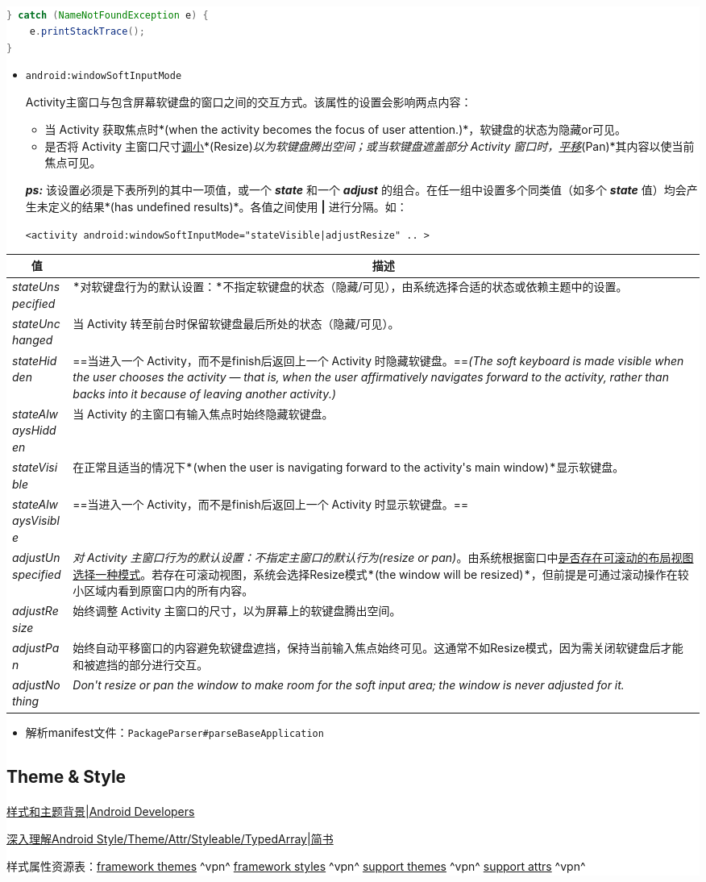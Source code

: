 ```java
} catch (NameNotFoundException e) {
    e.printStackTrace();
}
```

- `android:windowSoftInputMode`

  Activity主窗口与包含屏幕软键盘的窗口之间的交互方式。该属性的设置会影响两点内容：

  - 当 Activity 获取焦点时*(when the activity becomes the focus of user attention.)*，软键盘的状态为隐藏or可见。
  - 是否将 Activity 主窗口尺寸<u>调小</u>*(Resize)*以为软键盘腾出空间；或当软键盘遮盖部分 Activity 窗口时，<u>平移</u>*(Pan)*其内容以使当前焦点可见。

  ***ps:*** 该设置必须是下表所列的其中一项值，或一个 ***state*** 和一个 ***adjust*** 的组合。在任一组中设置多个同类值（如多个 ***state*** 值）均会产生未定义的结果*(has undefined results)*。各值之间使用 **|** 进行分隔。如：

  `<activity android:windowSoftInputMode="stateVisible|adjustResize" .. >`

| 值                   | 描述                                                         |
| -------------------- | ------------------------------------------------------------ |
| *stateUnspecified*   | *对软键盘行为的默认设置：*不指定软键盘的状态（隐藏/可见），由系统选择合适的状态或依赖主题中的设置。 |
| *stateUnchanged*     | 当 Activity 转至前台时保留软键盘最后所处的状态（隐藏/可见）。 |
| *stateHidden*        | ==当进入一个 Activity，而不是finish后返回上一个 Activity 时隐藏软键盘。==*(The soft keyboard is made visible when the user chooses the       activity — that is, when the user affirmatively navigates forward       to the activity, rather than backs into it because of leaving another activity.)* |
| *stateAlwaysHidden*  | 当 Activity 的主窗口有输入焦点时始终隐藏软键盘。             |
| *stateVisible*       | 在正常且适当的情况下*(when the user is navigating forward to the activity's main window)*显示软键盘。 |
| *stateAlwaysVisible* | ==当进入一个 Activity，而不是finish后返回上一个 Activity 时显示软键盘。== |
| *adjustUnspecified*  | *对 Activity 主窗口行为的默认设置：*不指定主窗口的默认行为*(resize or pan)*。由系统根据窗口中<u>是否存在可滚动的布局视图选择一种模式</u>。若存在可滚动视图，系统会选择Resize模式*(the window will be resized)*，但前提是可通过滚动操作在较小区域内看到原窗口内的所有内容。 |
| *adjustResize*       | 始终调整 Activity 主窗口的尺寸，以为屏幕上的软键盘腾出空间。 |
| *adjustPan*          | 始终自动平移窗口的内容避免软键盘遮挡，保持当前输入焦点始终可见。这通常不如Resize模式，因为需关闭软键盘后才能和被遮挡的部分进行交互。 |
| *adjustNothing*      | *Don't resize or pan the window to make room for the soft input area; the window is never adjusted for it.* |

- 解析manifest文件：`PackageParser#parseBaseApplication`



## Theme & Style

[样式和主题背景|Android Developers](https://developer.android.google.cn/guide/topics/ui/look-and-feel/themes)

[深入理解Android Style/Theme/Attr/Styleable/TypedArray|简书](https://www.jianshu.com/p/067500c4b634)

样式属性资源表：[framework themes](https://android.googlesource.com/platform/frameworks/base/+/refs/heads/master/core/res/res/values/themes.xml) ^vpn^  [framework styles](https://android.googlesource.com/platform/frameworks/base/+/refs/heads/master/core/res/res/values/styles.xml) ^vpn^  [support themes](https://chromium.googlesource.com/android_tools/+/HEAD/sdk/extras/android/support/v7/appcompat/res/values/themes.xml) ^vpn^  [support attrs](https://chromium.googlesource.com/android_tools/+/HEAD/sdk/extras/android/support/v7/appcompat/res/values/attrs.xml) ^vpn^
